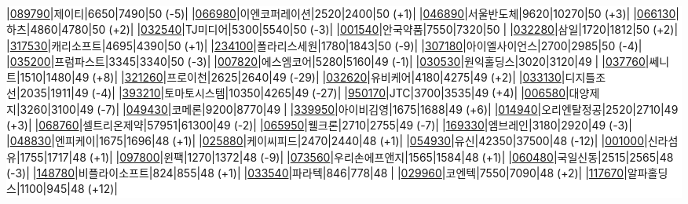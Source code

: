 |[089790](https://finance.daum.net/quotes/A089790)|제이티|6650|7490|50 (-5)|
|[066980](https://finance.daum.net/quotes/A066980)|이엔코퍼레이션|2520|2400|50 (+1)|
|[046890](https://finance.daum.net/quotes/A046890)|서울반도체|9620|10270|50 (+3)|
|[066130](https://finance.daum.net/quotes/A066130)|하츠|4860|4780|50 (+2)|
|[032540](https://finance.daum.net/quotes/A032540)|TJ미디어|5300|5540|50 (-3)|
|[001540](https://finance.daum.net/quotes/A001540)|안국약품|7550|7320|50 |
|[032280](https://finance.daum.net/quotes/A032280)|삼일|1720|1812|50 (+2)|
|[317530](https://finance.daum.net/quotes/A317530)|캐리소프트|4695|4390|50 (+1)|
|[234100](https://finance.daum.net/quotes/A234100)|폴라리스세원|1780|1843|50 (-9)|
|[307180](https://finance.daum.net/quotes/A307180)|아이엘사이언스|2700|2985|50 (-4)|
|[035200](https://finance.daum.net/quotes/A035200)|프럼파스트|3345|3340|50 (-3)|
|[007820](https://finance.daum.net/quotes/A007820)|에스엠코어|5280|5160|49 (-1)|
|[030530](https://finance.daum.net/quotes/A030530)|원익홀딩스|3020|3120|49 |
|[037760](https://finance.daum.net/quotes/A037760)|쎄니트|1510|1480|49 (+8)|
|[321260](https://finance.daum.net/quotes/A321260)|프로이천|2625|2640|49 (-29)|
|[032620](https://finance.daum.net/quotes/A032620)|유비케어|4180|4275|49 (+2)|
|[033130](https://finance.daum.net/quotes/A033130)|디지틀조선|2035|1911|49 (-4)|
|[393210](https://finance.daum.net/quotes/A393210)|토마토시스템|10350|4265|49 (-27)|
|[950170](https://finance.daum.net/quotes/A950170)|JTC|3700|3535|49 (+4)|
|[006580](https://finance.daum.net/quotes/A006580)|대양제지|3260|3100|49 (-7)|
|[049430](https://finance.daum.net/quotes/A049430)|코메론|9200|8770|49 |
|[339950](https://finance.daum.net/quotes/A339950)|아이비김영|1675|1688|49 (+6)|
|[014940](https://finance.daum.net/quotes/A014940)|오리엔탈정공|2520|2710|49 (+3)|
|[068760](https://finance.daum.net/quotes/A068760)|셀트리온제약|57951|61300|49 (-2)|
|[065950](https://finance.daum.net/quotes/A065950)|웰크론|2710|2755|49 (-7)|
|[169330](https://finance.daum.net/quotes/A169330)|엠브레인|3180|2920|49 (-3)|
|[048830](https://finance.daum.net/quotes/A048830)|엔피케이|1675|1696|48 (+1)|
|[025880](https://finance.daum.net/quotes/A025880)|케이씨피드|2470|2440|48 (+1)|
|[054930](https://finance.daum.net/quotes/A054930)|유신|42350|37500|48 (-12)|
|[001000](https://finance.daum.net/quotes/A001000)|신라섬유|1755|1717|48 (+1)|
|[097800](https://finance.daum.net/quotes/A097800)|윈팩|1270|1372|48 (-9)|
|[073560](https://finance.daum.net/quotes/A073560)|우리손에프앤지|1565|1584|48 (+1)|
|[060480](https://finance.daum.net/quotes/A060480)|국일신동|2515|2565|48 (-3)|
|[148780](https://finance.daum.net/quotes/A148780)|비플라이소프트|824|855|48 (+1)|
|[033540](https://finance.daum.net/quotes/A033540)|파라텍|846|778|48 |
|[029960](https://finance.daum.net/quotes/A029960)|코엔텍|7550|7090|48 (+2)|
|[117670](https://finance.daum.net/quotes/A117670)|알파홀딩스|1100|945|48 (+12)|